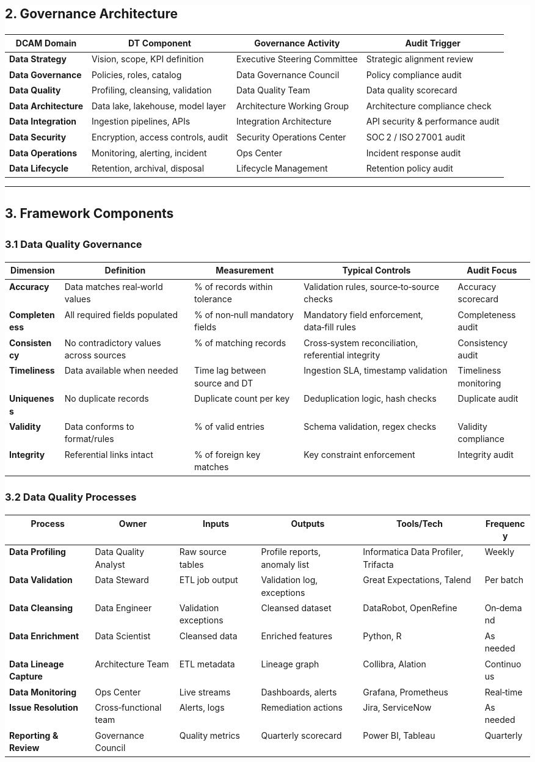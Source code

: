
## 2. Governance Architecture  

| DCAM Domain | DT Component | Governance Activity | Audit Trigger |
|-------------|--------------|---------------------|---------------|
| **Data Strategy** | Vision, scope, KPI definition | Executive Steering Committee | Strategic alignment review |
| **Data Governance** | Policies, roles, catalog | Data Governance Council | Policy compliance audit |
| **Data Quality** | Profiling, cleansing, validation | Data Quality Team | Data quality scorecard |
| **Data Architecture** | Data lake, lakehouse, model layer | Architecture Working Group | Architecture compliance check |
| **Data Integration** | Ingestion pipelines, APIs | Integration Architecture | API security & performance audit |
| **Data Security** | Encryption, access controls, audit | Security Operations Center | SOC 2 / ISO 27001 audit |
| **Data Operations** | Monitoring, alerting, incident | Ops Center | Incident response audit |
| **Data Lifecycle** | Retention, archival, disposal | Lifecycle Management | Retention policy audit |

---  

## 3. Framework Components  

### 3.1 Data Quality Governance  

| Dimension | Definition | Measurement | Typical Controls | Audit Focus |
|-----------|------------|-------------|------------------|-------------|
| **Accuracy** | Data matches real‑world values | % of records within tolerance | Validation rules, source‑to‑source checks | Accuracy scorecard |
| **Completeness** | All required fields populated | % of non‑null mandatory fields | Mandatory field enforcement, data‑fill rules | Completeness audit |
| **Consistency** | No contradictory values across sources | % of matching records | Cross‑system reconciliation, referential integrity | Consistency audit |
| **Timeliness** | Data available when needed | Time lag between source and DT | Ingestion SLA, timestamp validation | Timeliness monitoring |
| **Uniqueness** | No duplicate records | Duplicate count per key | Deduplication logic, hash checks | Duplicate audit |
| **Validity** | Data conforms to format/rules | % of valid entries | Schema validation, regex checks | Validity compliance |
| **Integrity** | Referential links intact | % of foreign key matches | Key constraint enforcement | Integrity audit |

### 3.2 Data Quality Processes  

| Process | Owner | Inputs | Outputs | Tools/Tech | Frequency |
|---------|-------|--------|---------|------------|-----------|
| **Data Profiling** | Data Quality Analyst | Raw source tables | Profile reports, anomaly list | Informatica Data Profiler, Trifacta | Weekly |
| **Data Validation** | Data Steward | ETL job output | Validation log, exceptions | Great Expectations, Talend | Per batch |
| **Data Cleansing** | Data Engineer | Validation exceptions | Cleansed dataset | DataRobot, OpenRefine | On‑demand |
| **Data Enrichment** | Data Scientist | Cleansed data | Enriched features | Python, R | As needed |
| **Data Lineage Capture** | Architecture Team | ETL metadata | Lineage graph | Collibra, Alation | Continuous |
| **Data Monitoring** | Ops Center | Live streams | Dashboards, alerts | Grafana, Prometheus | Real‑time |
| **Issue Resolution** | Cross‑functional team | Alerts, logs | Remediation actions | Jira, ServiceNow | As needed |
| **Reporting & Review** | Governance Council | Quality metrics | Quarterly scorecard | Power BI, Tableau | Quarterly |
